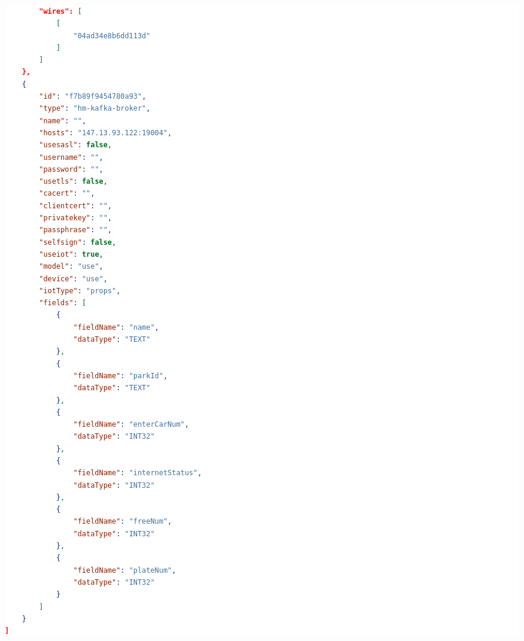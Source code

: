 ```json
        "wires": [
            [
                "04ad34e8b6dd113d"
            ]
        ]
    },
    {
        "id": "f7b89f9454780a93",
        "type": "hm-kafka-broker",
        "name": "",
        "hosts": "147.13.93.122:19004",
        "usesasl": false,
        "username": "",
        "password": "",
        "usetls": false,
        "cacert": "",
        "clientcert": "",
        "privatekey": "",
        "passphrase": "",
        "selfsign": false,
        "useiot": true,
        "model": "use",
        "device": "use",
        "iotType": "props",
        "fields": [
            {
                "fieldName": "name",
                "dataType": "TEXT"
            },
            {
                "fieldName": "parkId",
                "dataType": "TEXT"
            },
            {
                "fieldName": "enterCarNum",
                "dataType": "INT32"
            },
            {
                "fieldName": "internetStatus",
                "dataType": "INT32"
            },
            {
                "fieldName": "freeNum",
                "dataType": "INT32"
            },
            {
                "fieldName": "plateNum",
                "dataType": "INT32"
            }
        ]
    }
]
```
